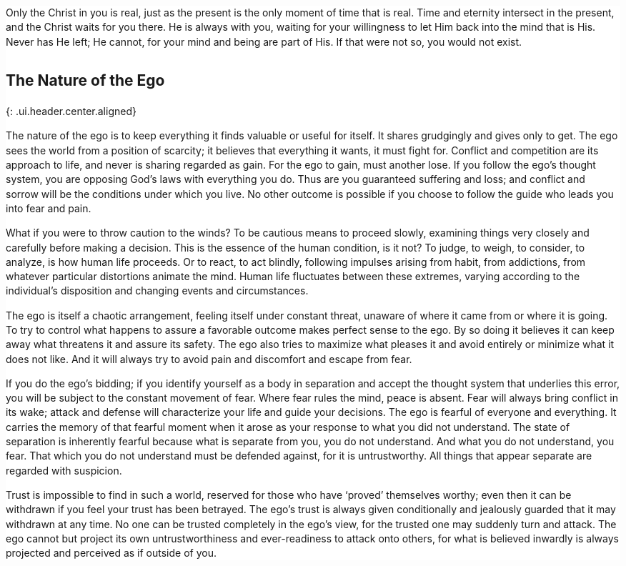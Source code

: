Only the Christ in you is real, just as the present is the only moment of time
that is real. Time and eternity intersect in the present, and the Christ waits
for you there. He is always with you, waiting for your willingness to let Him
back into the mind that is His. Never has He left; He cannot, for your mind and
being are part of His. If that were not so, you would not exist. 

## The Nature of the Ego
{: .ui.header.center.aligned}

The nature of the ego is to keep everything it finds valuable or useful for
itself. It shares grudgingly and gives only to get. The ego sees the world from
a position of scarcity; it believes that everything it wants, it must fight
for. Conflict and competition are its approach to life, and never is sharing
regarded as gain. For the ego to gain, must another lose. If you follow the
ego’s thought system, you are opposing God’s laws with everything you do. Thus
are you guaranteed suffering and loss; and conflict and sorrow will be the
conditions under which you live. No other outcome is possible if you choose to
follow the guide who leads you into fear and pain. 

What if you were to throw caution to the winds? To be cautious means to proceed
slowly, examining things very closely and carefully before making a decision.
This is the essence of the human condition, is it not? To judge, to weigh, to
consider, to analyze, is how human life proceeds. Or to react, to act blindly,
following impulses arising from habit, from addictions, from whatever
particular distortions animate the mind. Human life fluctuates between these
extremes, varying according to the individual’s disposition and changing events
and circumstances. 

The ego is itself a chaotic arrangement, feeling itself under constant threat,
unaware of where it came from or where it is going. To try to control what
happens to assure a favorable outcome makes perfect sense to the ego. By so
doing it believes it can keep away what threatens it and assure its safety. The
ego also tries to maximize what pleases it and avoid entirely or minimize what
it does not like. And it will always try to avoid pain and discomfort and
escape from fear. 

If you do the ego’s bidding; if you identify yourself as a body in separation
and accept the thought system that underlies this error, you will be subject to
the constant movement of fear. Where fear rules the mind, peace is absent. Fear
will always bring conflict in its wake; attack and defense will characterize
your life and guide your decisions. The ego is fearful of everyone and
everything. It carries the memory of that fearful moment when it arose as your
response to what you did not understand. The state of separation is inherently
fearful because what is separate from you, you do not understand. And what you
do not understand, you fear. That which you do not understand must be defended
against, for it is untrustworthy. All things that appear separate are regarded
with suspicion. 

Trust is impossible to find in such a world, reserved for those who have
‘proved’ themselves worthy; even then it can be withdrawn if you feel your
trust has been betrayed. The ego’s trust is always given conditionally and
jealously guarded that it may withdrawn at any time. No one can be trusted
completely in the ego’s view, for the trusted one may suddenly turn and attack.
The ego cannot but project its own untrustworthiness and ever-readiness to
attack onto others, for what is believed inwardly is always projected and
perceived as if outside of you. 
